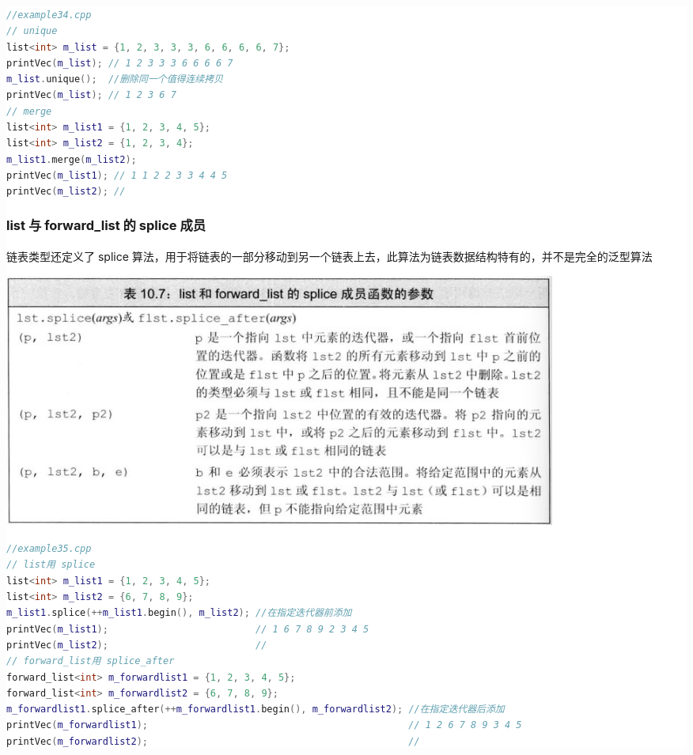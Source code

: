 ```cpp
//example34.cpp
// unique
list<int> m_list = {1, 2, 3, 3, 3, 6, 6, 6, 6, 7};
printVec(m_list); // 1 2 3 3 3 6 6 6 6 7
m_list.unique();  //删除同一个值得连续拷贝
printVec(m_list); // 1 2 3 6 7
// merge
list<int> m_list1 = {1, 2, 3, 4, 5};
list<int> m_list2 = {1, 2, 3, 4};
m_list1.merge(m_list2);
printVec(m_list1); // 1 1 2 2 3 3 4 4 5
printVec(m_list2); //
```

### list 与 forward_list 的 splice 成员

链表类型还定义了 splice 算法，用于将链表的一部分移动到另一个链表上去，此算法为链表数据结构特有的，并不是完全的泛型算法

![list和forward_list的splice成员函数的参数](<../.gitbook/assets/屏幕截图 2022-06-10 145928.jpg>)

```cpp
//example35.cpp
// list用 splice
list<int> m_list1 = {1, 2, 3, 4, 5};
list<int> m_list2 = {6, 7, 8, 9};
m_list1.splice(++m_list1.begin(), m_list2); //在指定迭代器前添加
printVec(m_list1);                          // 1 6 7 8 9 2 3 4 5
printVec(m_list2);                          //
// forward_list用 splice_after
forward_list<int> m_forwardlist1 = {1, 2, 3, 4, 5};
forward_list<int> m_forwardlist2 = {6, 7, 8, 9};
m_forwardlist1.splice_after(++m_forwardlist1.begin(), m_forwardlist2); //在指定迭代器后添加
printVec(m_forwardlist1);                                              // 1 2 6 7 8 9 3 4 5
printVec(m_forwardlist2);                                              //
```
